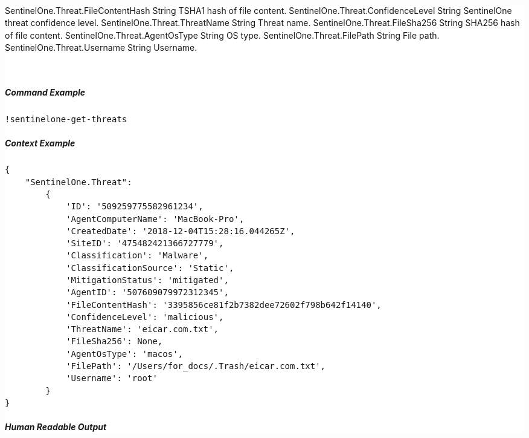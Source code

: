 <td style="width: 313px;">SentinelOne.Threat.FileContentHash</td>
<td style="width: 70px;">String</td>
<td style="width: 358px;">TSHA1 hash of file content.</td>
</tr>
<tr>
<td style="width: 313px;">SentinelOne.Threat.ConfidenceLevel</td>
<td style="width: 70px;">String</td>
<td style="width: 358px;">SentinelOne threat confidence level.</td>
</tr>
<tr>
<td style="width: 313px;">SentinelOne.Threat.ThreatName</td>
<td style="width: 70px;">String</td>
<td style="width: 358px;">Threat name.</td>
</tr>
<tr>
<td style="width: 313px;">SentinelOne.Threat.FileSha256</td>
<td style="width: 70px;">String</td>
<td style="width: 358px;">SHA256 hash of file content.</td>
</tr>
<tr>
<td style="width: 313px;">SentinelOne.Threat.AgentOsType</td>
<td style="width: 70px;">String</td>
<td style="width: 358px;">OS type.</td>
</tr>
<tr>
<td style="width: 313px;">SentinelOne.Threat.FilePath</td>
<td style="width: 70px;">String</td>
<td style="width: 358px;">File path.</td>
</tr>
<tr>
<td style="width: 313px;">SentinelOne.Threat.Username</td>
<td style="width: 70px;">String</td>
<td style="width: 358px;">Username.</td>
</tr>
</tbody>
</table>
<p> </p>
<h5>Command Example</h5>
<pre>!sentinelone-get-threats</pre>
<h5>Context Example</h5>
<pre>{
    "SentinelOne.Threat": 
        {
            'ID': '509259775582961234',
            'AgentComputerName': 'MacBook-Pro',
            'CreatedDate': '2018-12-04T15:28:16.044265Z',
            'SiteID': '475482421366727779',
            'Classification': 'Malware',
            'ClassificationSource': 'Static',
            'MitigationStatus': 'mitigated',
            'AgentID': '507609079972312345',
            'FileContentHash': '3395856ce81f2b7382dee72602f798b642f14140',
            'ConfidenceLevel': 'malicious',
            'ThreatName': 'eicar.com.txt',
            'FileSha256': None,
            'AgentOsType': 'macos',
            'FilePath': '/Users/for_docs/.Trash/eicar.com.txt',
            'Username': 'root'
        }
}
</pre>
<h5 class="code-line" data-line-start="635" data-line-end="636">
<a id="Human_Readable_Output_635"></a>Human Readable Output</h5>
<h3 class="code-line" data-line-start="636" data-line-end="637">